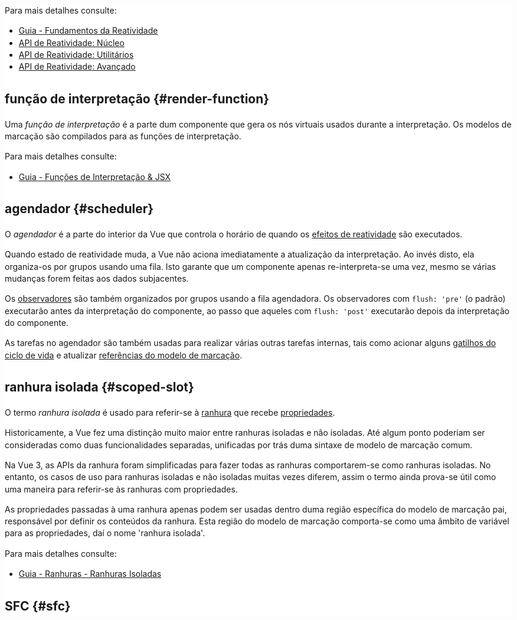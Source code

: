Para mais detalhes consulte:
- [Guia - Fundamentos da Reatividade](/guide/essentials/reactivity-fundamentals)
- [API de Reatividade: Núcleo](/api/reactivity-core)
- [API de Reatividade: Utilitários](/api/reactivity-utilities)
- [API de Reatividade: Avançado](/api/reactivity-advanced)

## função de interpretação {#render-function}

Uma *função de interpretação* é a parte dum componente que gera os nós virtuais usados durante a interpretação. Os modelos de marcação são compilados para as funções de interpretação.

Para mais detalhes consulte:
- [Guia - Funções de Interpretação & JSX](/guide/extras/render-function)

## agendador {#scheduler}

O *agendador* é a parte do interior da Vue que controla o horário de quando os [efeitos de reatividade](#reactive-effect) são executados.

Quando estado de reatividade muda, a Vue não aciona imediatamente a atualização da interpretação. Ao invés disto, ela organiza-os por grupos usando uma fila. Isto garante que um componente apenas re-interpreta-se uma vez, mesmo se várias mudanças forem feitas aos dados subjacentes.

Os [observadores](/guide/essentials/watchers) são também organizados por grupos usando a fila agendadora. Os observadores com `flush: 'pre'` (o padrão) executarão antes da interpretação do componente, ao passo que aqueles com `flush: 'post'` executarão depois da interpretação do componente.

As tarefas no agendador são também usadas para realizar várias outras tarefas internas, tais como acionar alguns [gatilhos do ciclo de vida](#lifecycle-hooks) e atualizar [referências do modelo de marcação](#template-ref).

## ranhura isolada {#scoped-slot}

O termo *ranhura isolada* é usado para referir-se à [ranhura](#slot) que recebe [propriedades](#prop).

Historicamente, a Vue fez uma distinção muito maior entre ranhuras isoladas e não isoladas. Até algum ponto poderiam ser consideradas como duas funcionalidades separadas, unificadas por trás duma sintaxe de modelo de marcação comum.

Na Vue 3, as APIs da ranhura foram simplificadas para fazer todas as ranhuras comportarem-se como ranhuras isoladas. No entanto, os casos de uso para ranhuras isoladas e não isoladas muitas vezes diferem, assim o termo ainda prova-se útil como uma maneira para referir-se às ranhuras com propriedades.

As propriedades passadas à uma ranhura apenas podem ser usadas dentro duma região específica do modelo de marcação pai, responsável por definir os conteúdos da ranhura. Esta região do modelo de marcação comporta-se como uma âmbito de variável para as propriedades, daí o nome 'ranhura isolada'.

Para mais detalhes consulte:
- [Guia - Ranhuras - Ranhuras Isoladas](/guide/components/slots#scoped-slots)

## SFC {#sfc}
